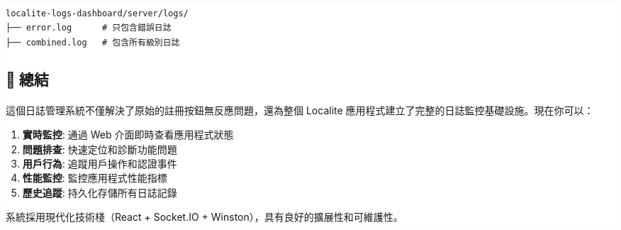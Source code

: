 ```
localite-logs-dashboard/server/logs/
├── error.log      # 只包含錯誤日誌
├── combined.log   # 包含所有級別日誌
```

## 🎉 總結

這個日誌管理系統不僅解決了原始的註冊按鈕無反應問題，還為整個 Localite 應用程式建立了完整的日誌監控基礎設施。現在你可以：

1. **實時監控**: 通過 Web 介面即時查看應用程式狀態
2. **問題排查**: 快速定位和診斷功能問題
3. **用戶行為**: 追蹤用戶操作和認證事件
4. **性能監控**: 監控應用程式性能指標
5. **歷史追蹤**: 持久化存儲所有日誌記錄

系統採用現代化技術棧（React + Socket.IO + Winston），具有良好的擴展性和可維護性。
